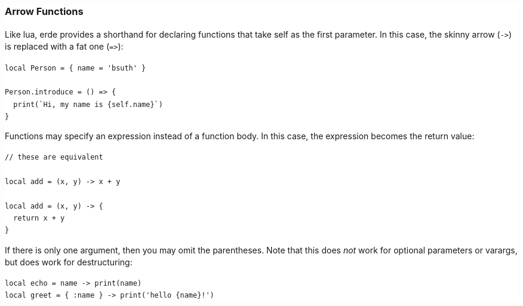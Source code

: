 ### Arrow Functions

Like lua, erde provides a shorthand for declaring functions that take self as
the first parameter. In this case, the skinny arrow (`->`) is replaced with a
fat one (`=>`):

```erde
local Person = { name = 'bsuth' }

Person.introduce = () => {
  print(`Hi, my name is {self.name}`)
}
```

Functions may specify an expression instead of a function body. In this case,
the expression becomes the return value:

```erde
// these are equivalent

local add = (x, y) -> x + y

local add = (x, y) -> {
  return x + y
}
```

If there is only one argument, then you may omit the parentheses. Note that this
does _not_ work for optional parameters or varargs, but does work for
destructuring:

```erde
local echo = name -> print(name)
local greet = { :name } -> print('hello {name}!')
```
